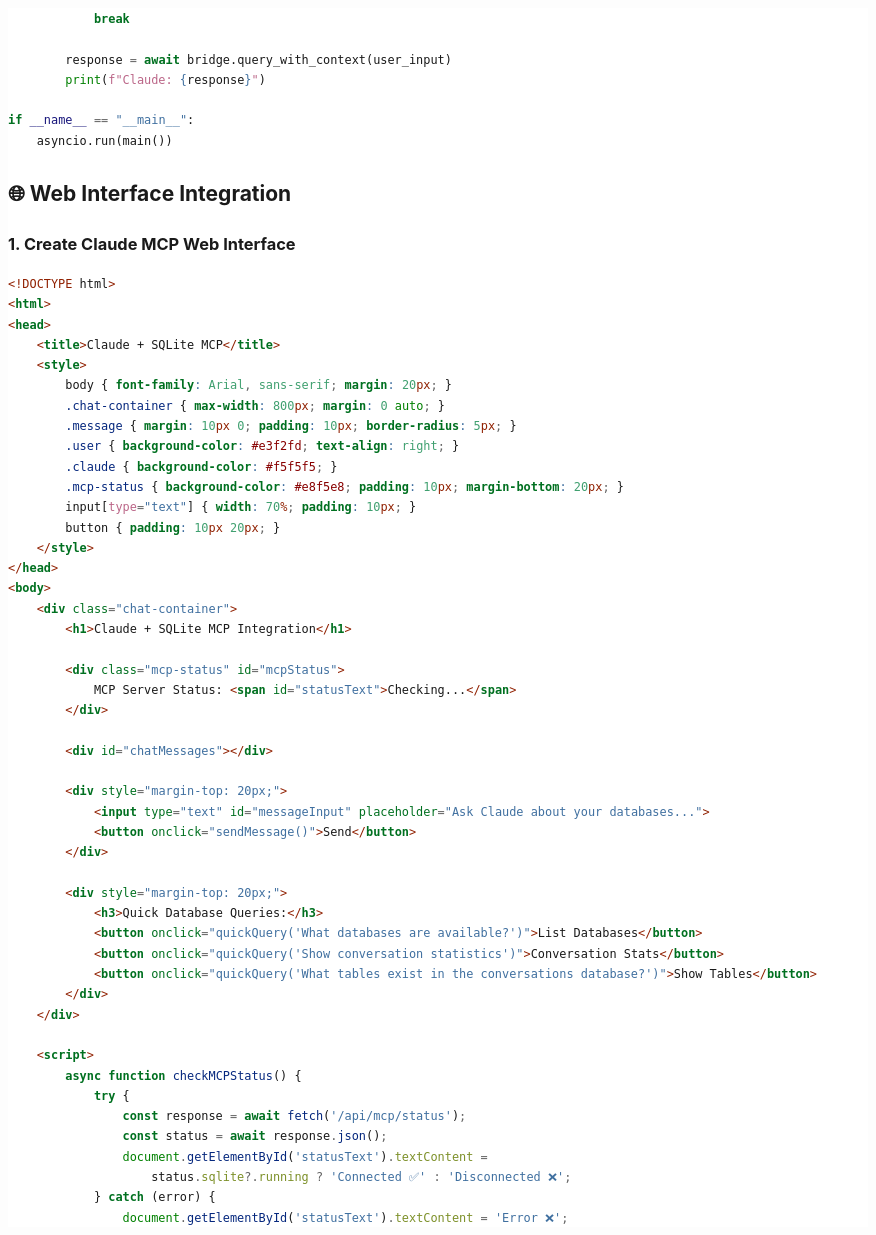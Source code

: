 ```python
            break

        response = await bridge.query_with_context(user_input)
        print(f"Claude: {response}")

if __name__ == "__main__":
    asyncio.run(main())
```

## 🌐 Web Interface Integration

### 1. Create Claude MCP Web Interface
```html
<!DOCTYPE html>
<html>
<head>
    <title>Claude + SQLite MCP</title>
    <style>
        body { font-family: Arial, sans-serif; margin: 20px; }
        .chat-container { max-width: 800px; margin: 0 auto; }
        .message { margin: 10px 0; padding: 10px; border-radius: 5px; }
        .user { background-color: #e3f2fd; text-align: right; }
        .claude { background-color: #f5f5f5; }
        .mcp-status { background-color: #e8f5e8; padding: 10px; margin-bottom: 20px; }
        input[type="text"] { width: 70%; padding: 10px; }
        button { padding: 10px 20px; }
    </style>
</head>
<body>
    <div class="chat-container">
        <h1>Claude + SQLite MCP Integration</h1>

        <div class="mcp-status" id="mcpStatus">
            MCP Server Status: <span id="statusText">Checking...</span>
        </div>

        <div id="chatMessages"></div>

        <div style="margin-top: 20px;">
            <input type="text" id="messageInput" placeholder="Ask Claude about your databases...">
            <button onclick="sendMessage()">Send</button>
        </div>

        <div style="margin-top: 20px;">
            <h3>Quick Database Queries:</h3>
            <button onclick="quickQuery('What databases are available?')">List Databases</button>
            <button onclick="quickQuery('Show conversation statistics')">Conversation Stats</button>
            <button onclick="quickQuery('What tables exist in the conversations database?')">Show Tables</button>
        </div>
    </div>

    <script>
        async function checkMCPStatus() {
            try {
                const response = await fetch('/api/mcp/status');
                const status = await response.json();
                document.getElementById('statusText').textContent =
                    status.sqlite?.running ? 'Connected ✅' : 'Disconnected ❌';
            } catch (error) {
                document.getElementById('statusText').textContent = 'Error ❌';
```